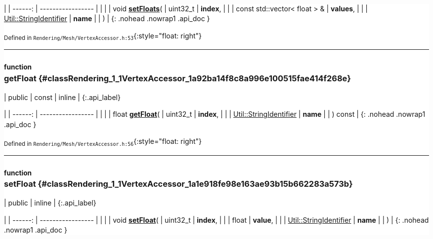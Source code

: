 |
| ------: | ----------------- |
|  |
| void **[setFloats](#classRendering_1_1VertexAccessor_1a69ab98e07bebdcdefaf1c7d7f6fc2b2c)**( | uint32_t | **index**, |
| | const std::vector< float > & | **values**, |
| |  [Util::StringIdentifier](classUtil_1_1StringIdentifier)  | **name** |
|   ) |
{: .nohead .nowrap1 .api_doc }





<sub>Defined in `Rendering/Mesh/VertexAccessor.h:53`</sub>{:style="float: right"}

-------------------------------------------------------------------

### <small>function</small><br/> getFloat {#classRendering_1_1VertexAccessor_1a92ba14f8c8a996e100515fae414f268e}

| public | const | inline |
{:.api_label}

|
| ------: | ----------------- |
|  |
| float **[getFloat](#classRendering_1_1VertexAccessor_1a92ba14f8c8a996e100515fae414f268e)**( | uint32_t | **index**, |
| |  [Util::StringIdentifier](classUtil_1_1StringIdentifier)  | **name** |
|   ) const |
{: .nohead .nowrap1 .api_doc }





<sub>Defined in `Rendering/Mesh/VertexAccessor.h:56`</sub>{:style="float: right"}

-------------------------------------------------------------------

### <small>function</small><br/> setFloat {#classRendering_1_1VertexAccessor_1a1e918fe98e163ae93b15b662283a573b}

| public | inline |
{:.api_label}

|
| ------: | ----------------- |
|  |
| void **[setFloat](#classRendering_1_1VertexAccessor_1a1e918fe98e163ae93b15b662283a573b)**( | uint32_t | **index**, |
| | float | **value**, |
| |  [Util::StringIdentifier](classUtil_1_1StringIdentifier)  | **name** |
|   ) |
{: .nohead .nowrap1 .api_doc }
